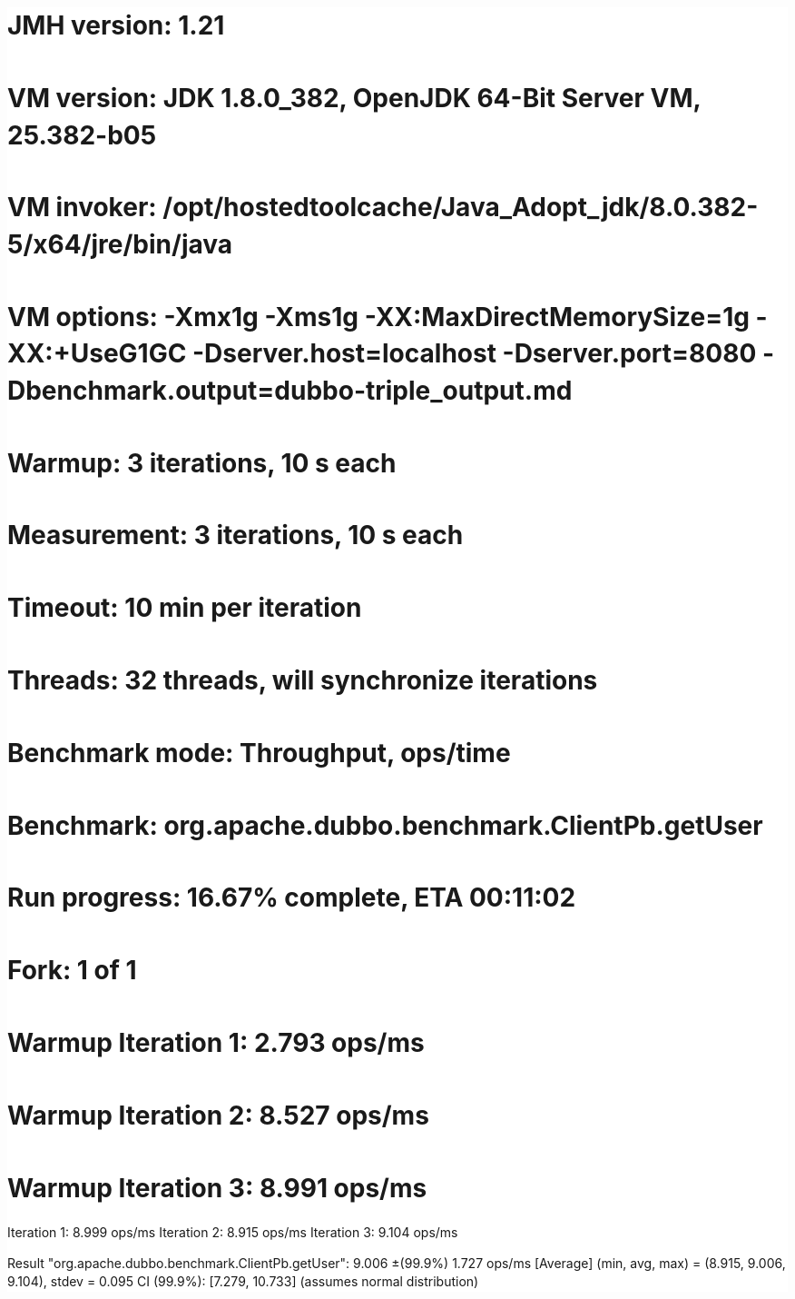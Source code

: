 
# JMH version: 1.21
# VM version: JDK 1.8.0_382, OpenJDK 64-Bit Server VM, 25.382-b05
# VM invoker: /opt/hostedtoolcache/Java_Adopt_jdk/8.0.382-5/x64/jre/bin/java
# VM options: -Xmx1g -Xms1g -XX:MaxDirectMemorySize=1g -XX:+UseG1GC -Dserver.host=localhost -Dserver.port=8080 -Dbenchmark.output=dubbo-triple_output.md
# Warmup: 3 iterations, 10 s each
# Measurement: 3 iterations, 10 s each
# Timeout: 10 min per iteration
# Threads: 32 threads, will synchronize iterations
# Benchmark mode: Throughput, ops/time
# Benchmark: org.apache.dubbo.benchmark.ClientPb.getUser

# Run progress: 16.67% complete, ETA 00:11:02
# Fork: 1 of 1
# Warmup Iteration   1: 2.793 ops/ms
# Warmup Iteration   2: 8.527 ops/ms
# Warmup Iteration   3: 8.991 ops/ms
Iteration   1: 8.999 ops/ms
Iteration   2: 8.915 ops/ms
Iteration   3: 9.104 ops/ms


Result "org.apache.dubbo.benchmark.ClientPb.getUser":
  9.006 ±(99.9%) 1.727 ops/ms [Average]
  (min, avg, max) = (8.915, 9.006, 9.104), stdev = 0.095
  CI (99.9%): [7.279, 10.733] (assumes normal distribution)
